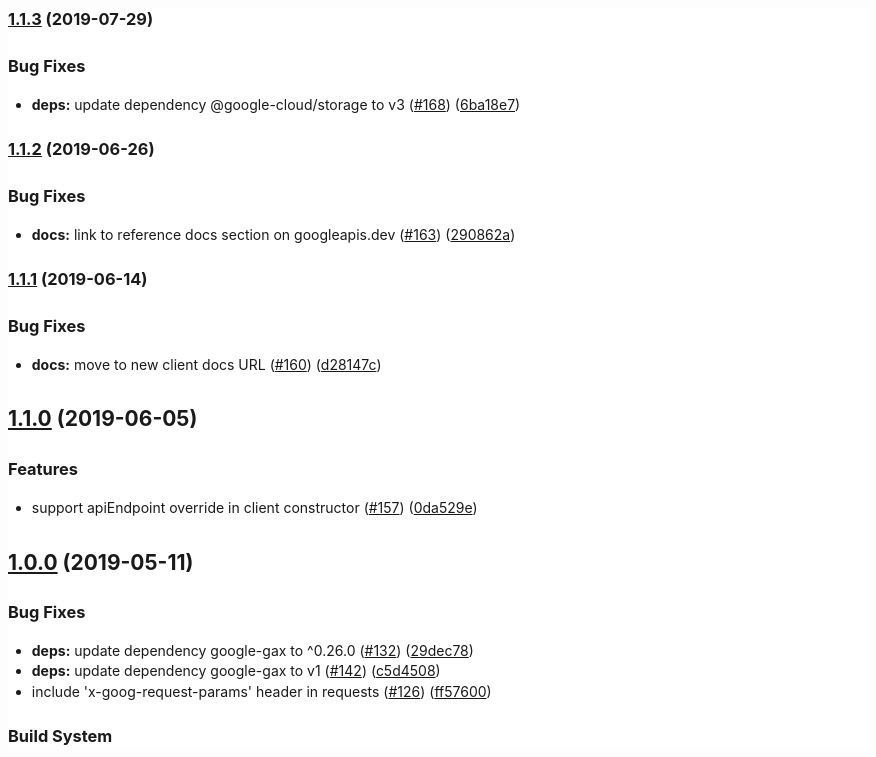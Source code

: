 ### [1.1.3](https://www.github.com/googleapis/nodejs-asset/compare/v1.1.2...v1.1.3) (2019-07-29)


### Bug Fixes

* **deps:** update dependency @google-cloud/storage to v3 ([#168](https://www.github.com/googleapis/nodejs-asset/issues/168)) ([6ba18e7](https://www.github.com/googleapis/nodejs-asset/commit/6ba18e7))

### [1.1.2](https://www.github.com/googleapis/nodejs-asset/compare/v1.1.1...v1.1.2) (2019-06-26)


### Bug Fixes

* **docs:** link to reference docs section on googleapis.dev ([#163](https://www.github.com/googleapis/nodejs-asset/issues/163)) ([290862a](https://www.github.com/googleapis/nodejs-asset/commit/290862a))

### [1.1.1](https://www.github.com/googleapis/nodejs-asset/compare/v1.1.0...v1.1.1) (2019-06-14)


### Bug Fixes

* **docs:** move to new client docs URL ([#160](https://www.github.com/googleapis/nodejs-asset/issues/160)) ([d28147c](https://www.github.com/googleapis/nodejs-asset/commit/d28147c))

## [1.1.0](https://www.github.com/googleapis/nodejs-asset/compare/v1.0.0...v1.1.0) (2019-06-05)


### Features

* support apiEndpoint override in client constructor ([#157](https://www.github.com/googleapis/nodejs-asset/issues/157)) ([0da529e](https://www.github.com/googleapis/nodejs-asset/commit/0da529e))

## [1.0.0](https://www.github.com/googleapis/nodejs-asset/compare/v0.3.0...v1.0.0) (2019-05-11)


### Bug Fixes

* **deps:** update dependency google-gax to ^0.26.0 ([#132](https://www.github.com/googleapis/nodejs-asset/issues/132)) ([29dec78](https://www.github.com/googleapis/nodejs-asset/commit/29dec78))
* **deps:** update dependency google-gax to v1 ([#142](https://www.github.com/googleapis/nodejs-asset/issues/142)) ([c5d4508](https://www.github.com/googleapis/nodejs-asset/commit/c5d4508))
* include 'x-goog-request-params' header in requests ([#126](https://www.github.com/googleapis/nodejs-asset/issues/126)) ([ff57600](https://www.github.com/googleapis/nodejs-asset/commit/ff57600))


### Build System
